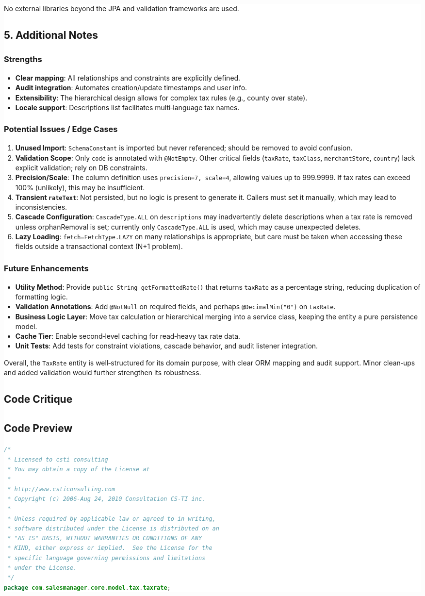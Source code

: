 No external libraries beyond the JPA and validation frameworks are used.

## 5. Additional Notes
### Strengths
- **Clear mapping**: All relationships and constraints are explicitly defined.
- **Audit integration**: Automates creation/update timestamps and user info.
- **Extensibility**: The hierarchical design allows for complex tax rules (e.g., county over state).
- **Locale support**: Descriptions list facilitates multi‑language tax names.

### Potential Issues / Edge Cases
1. **Unused Import**: `SchemaConstant` is imported but never referenced; should be removed to avoid confusion.
2. **Validation Scope**: Only `code` is annotated with `@NotEmpty`. Other critical fields (`taxRate`, `taxClass`, `merchantStore`, `country`) lack explicit validation; rely on DB constraints.
3. **Precision/Scale**: The column definition uses `precision=7, scale=4`, allowing values up to 999.9999. If tax rates can exceed 100% (unlikely), this may be insufficient.
4. **Transient `rateText`**: Not persisted, but no logic is present to generate it. Callers must set it manually, which may lead to inconsistencies.
5. **Cascade Configuration**: `CascadeType.ALL` on `descriptions` may inadvertently delete descriptions when a tax rate is removed unless orphanRemoval is set; currently only `CascadeType.ALL` is used, which may cause unexpected deletes.
6. **Lazy Loading**: `fetch=FetchType.LAZY` on many relationships is appropriate, but care must be taken when accessing these fields outside a transactional context (N+1 problem).

### Future Enhancements
- **Utility Method**: Provide `public String getFormattedRate()` that returns `taxRate` as a percentage string, reducing duplication of formatting logic.
- **Validation Annotations**: Add `@NotNull` on required fields, and perhaps `@DecimalMin("0")` on `taxRate`.
- **Business Logic Layer**: Move tax calculation or hierarchical merging into a service class, keeping the entity a pure persistence model.
- **Cache Tier**: Enable second‑level caching for read‑heavy tax rate data.
- **Unit Tests**: Add tests for constraint violations, cascade behavior, and audit listener integration.

Overall, the `TaxRate` entity is well‑structured for its domain purpose, with clear ORM mapping and audit support. Minor clean‑ups and added validation would further strengthen its robustness.

## Code Critique



## Code Preview

```java
/*
 * Licensed to csti consulting 
 * You may obtain a copy of the License at
 *
 * http://www.csticonsulting.com
 * Copyright (c) 2006-Aug 24, 2010 Consultation CS-TI inc. 
 *
 * Unless required by applicable law or agreed to in writing,
 * software distributed under the License is distributed on an
 * "AS IS" BASIS, WITHOUT WARRANTIES OR CONDITIONS OF ANY
 * KIND, either express or implied.  See the License for the
 * specific language governing permissions and limitations
 * under the License.
 */
package com.salesmanager.core.model.tax.taxrate;

```